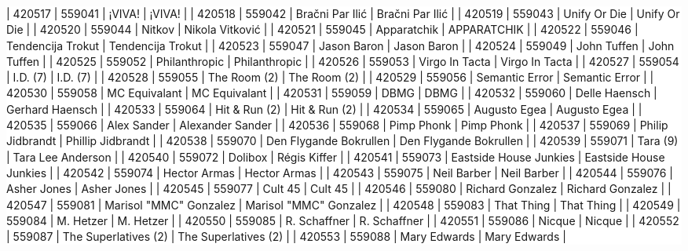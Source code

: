 | 420517 | 559041 | ¡VIVA! | ¡VIVA! |
| 420518 | 559042 | Bračni Par Ilić | Bračni Par Ilić |
| 420519 | 559043 | Unify Or Die | Unify Or Die |
| 420520 | 559044 | Nitkov | Nikola Vitković |
| 420521 | 559045 | Apparatchik | APPARATCHIK |
| 420522 | 559046 | Tendencija Trokut | Tendencija Trokut |
| 420523 | 559047 | Jason Baron | Jason Baron |
| 420524 | 559049 | John Tuffen | John Tuffen |
| 420525 | 559052 | Philanthropic | Philanthropic |
| 420526 | 559053 | Virgo In Tacta | Virgo In Tacta |
| 420527 | 559054 | I.D. (7) | I.D. (7) |
| 420528 | 559055 | The Room (2) | The Room (2) |
| 420529 | 559056 | Semantic Error | Semantic Error |
| 420530 | 559058 | MC Equivalant | MC Equivalant |
| 420531 | 559059 | DBMG | DBMG |
| 420532 | 559060 | Delle Haensch | Gerhard Haensch |
| 420533 | 559064 | Hit & Run (2) | Hit & Run (2) |
| 420534 | 559065 | Augusto Egea | Augusto Egea |
| 420535 | 559066 | Alex Sander | Alexander Sander |
| 420536 | 559068 | Pimp Phonk | Pimp Phonk |
| 420537 | 559069 | Philip Jidbrandt | Phillip Jidbrandt |
| 420538 | 559070 | Den Flygande Bokrullen | Den Flygande Bokrullen |
| 420539 | 559071 | Tara (9) | Tara Lee Anderson |
| 420540 | 559072 | Dolibox | Régis Kiffer |
| 420541 | 559073 | Eastside House Junkies | Eastside House Junkies |
| 420542 | 559074 | Hector Armas | Hector Armas |
| 420543 | 559075 | Neil Barber | Neil Barber |
| 420544 | 559076 | Asher Jones | Asher Jones |
| 420545 | 559077 | Cult 45 | Cult 45 |
| 420546 | 559080 | Richard Gonzalez | Richard Gonzalez |
| 420547 | 559081 | Marisol "MMC" Gonzalez | Marisol "MMC" Gonzalez |
| 420548 | 559083 | That Thing | That Thing |
| 420549 | 559084 | M. Hetzer | M. Hetzer |
| 420550 | 559085 | R. Schaffner | R. Schaffner |
| 420551 | 559086 | Nicque | Nicque |
| 420552 | 559087 | The Superlatives (2) | The Superlatives (2) |
| 420553 | 559088 | Mary Edwards | Mary Edwards |